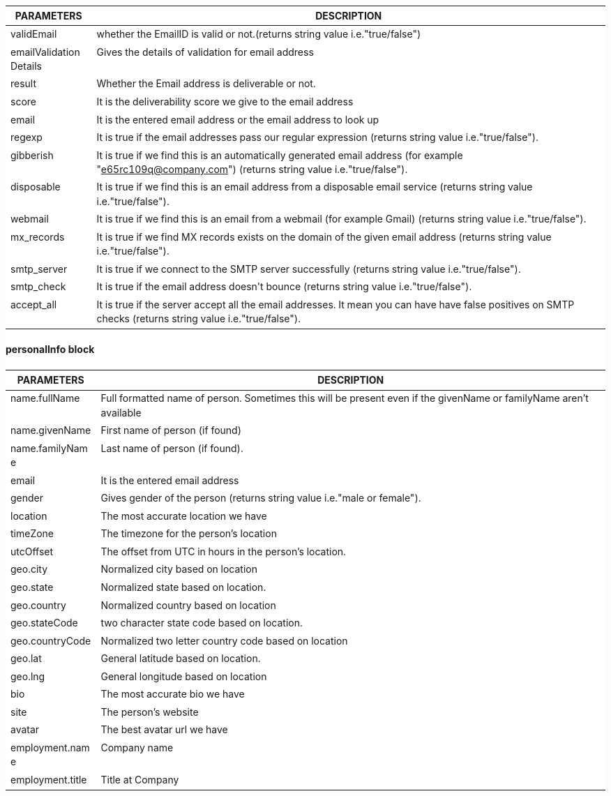 | PARAMETERS             | DESCRIPTION                                                                                                                                                |
| ---------------------- | ---------------------------------------------------------------------------------------------------------------------------------------------------------- |
| validEmail             | whether the EmailID is valid or not.(returns string value i.e."true/false")                                                                                |
| emailValidationDetails | Gives the details of validation for email address                                                                                                          |
| result                 | Whether the Email address is deliverable or not.                                                                                                           |
| score                  | It is the deliverability score we give to the email address                                                                                                |
| email                  | It is the entered email address or the email address to look up                                                                                            |
| regexp                 | It is true if the email addresses pass our regular expression (returns string value i.e."true/false").                                                     |
| gibberish              | It is true if we find this is an automatically generated email address (for example "e65rc109q@company.com") (returns string value i.e."true/false").      |
| disposable             | It is true if we find this is an email address from a disposable email service (returns string value i.e."true/false").                                    |
| webmail                | It is true if we find this is an email from a webmail (for example Gmail) (returns string value i.e."true/false").                                         |
| mx\_records            | It is true if we find MX records exists on the domain of the given email address (returns string value i.e."true/false").                                  |
| smtp\_server           | It is true if we connect to the SMTP server successfully (returns string value i.e."true/false").                                                          |
| smtp\_check            | It is true if the email address doesn't bounce (returns string value i.e."true/false").                                                                    |
| accept\_all            | It is true if the server accept all the email addresses. It mean you can have have false positives on SMTP checks (returns string value i.e."true/false"). |

#### personalInfo block

| PARAMETERS           | DESCRIPTION                                                                                                        |
| -------------------- | ------------------------------------------------------------------------------------------------------------------ |
| name.fullName        | Full formatted name of person. Sometimes this will be present even if the givenName or familyName aren’t available |
| name.givenName       | First name of person (if found)                                                                                    |
| name.familyName      | Last name of person (if found).                                                                                    |
| email                | It is the entered email address                                                                                    |
| gender               | Gives gender of the person (returns string value i.e."male or female").                                            |
| location             | The most accurate location we have                                                                                 |
| timeZone             | The timezone for the person’s location                                                                             |
| utcOffset            | The offset from UTC in hours in the person’s location.                                                             |
| geo.city             | Normalized city based on location                                                                                  |
| geo.state            | Normalized state based on location.                                                                                |
| geo.country          | Normalized country based on location                                                                               |
| geo.stateCode        | two character state code based on location.                                                                        |
| geo.countryCode      | Normalized two letter country code based on location                                                               |
| geo.lat              | General latitude based on location.                                                                                |
| geo.lng              | General longitude based on location                                                                                |
| bio                  | The most accurate bio we have                                                                                      |
| site                 | The person’s website                                                                                               |
| avatar               | The best avatar url we have                                                                                        |
| employment.name      | Company name                                                                                                       |
| employment.title     | Title at Company                                                                                                   |